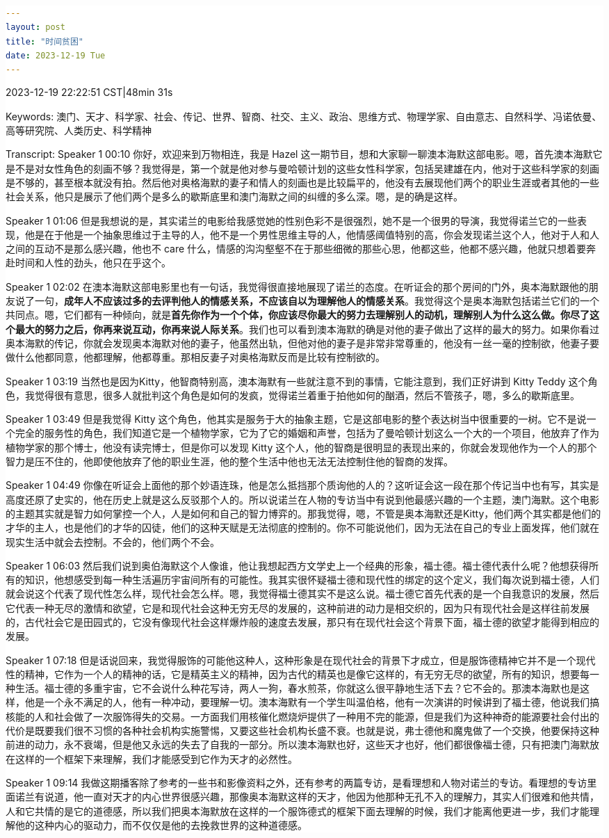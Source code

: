 ```yaml
---
layout: post
title: "时间贫困"
date: 2023-12-19 Tue
---
```


2023-12-19 22:22:51 CST|48min 31s

Keywords:
澳门、天才、科学家、社会、传记、世界、智商、社交、主义、政治、思维方式、物理学家、自由意志、自然科学、冯诺依曼、高等研究院、人类历史、科学精神

Transcript:
Speaker 1 00:10 
你好，欢迎来到万物相连，我是 Hazel 这一期节目，想和大家聊一聊澳本海默这部电影。嗯，首先澳本海默它是不是对女性角色的刻画不够？我觉得是，第一个就是他对参与曼哈顿计划的这些女性科学家，包括吴建雄在内，他对于这些科学家的刻画是不够的，甚至根本就没有拍。然后他对奥格海默的妻子和情人的刻画也是比较扁平的，他没有去展现他们两个的职业生涯或者其他的一些社会关系，他只是展示了他们两个是多么的歇斯底里和澳门海默之间的纠缠的多么深。嗯，是的确是这样。

Speaker 1 01:06 
但是我想说的是，其实诺兰的电影给我感觉她的性别色彩不是很强烈，她不是一个很男的导演，我觉得诺兰它的一些表现，他是在于他是一个抽象思维过于主导的人，他不是一个男性思维主导的人，他情感阈值特别的高，你会发现诺兰这个人，他对于人和人之间的互动不是那么感兴趣，他也不 care 什么，情感的沟沟壑壑不在于那些细微的那些心思，他都这些，他都不感兴趣，他就只想着要奔赴时间和人性的劲头，他只在乎这个。

Speaker 1 02:02 
在澳本海默这部电影里也有一句话，我觉得很直接地展现了诺兰的态度。在听证会的那个房间的门外，奥本海默跟他的朋友说了一句，**成年人不应该过多的去评判他人的情感关系，不应该自以为理解他人的情感关系**。我觉得这个是奥本海默包括诺兰它们的一个共同点。嗯，它们都有一种倾向，就是**首先你作为一个个体，你应该尽你最大的努力去理解别人的动机，理解别人为什么这么做。你尽了这个最大的努力之后，你再来说互动，你再来说人际关系**。我们也可以看到澳本海默的确是对他的妻子做出了这样的最大的努力。如果你看过奥本海默的传记，你就会发现奥本海默对他的妻子，他虽然出轨，但他对他的妻子是非常非常尊重的，他没有一丝一毫的控制欲，他妻子要做什么他都同意，他都理解，他都尊重。那相反妻子对奥格海默反而是比较有控制欲的。

Speaker 1 03:19 
当然也是因为Kitty，他智商特别高，澳本海默有一些就注意不到的事情，它能注意到，我们正好讲到 Kitty Teddy 这个角色，我觉得很有意思，很多人就批判这个角色是如何的发疯，觉得诺兰着重于拍他如何的酗酒，然后不管孩子，嗯，多么的歇斯底里。

Speaker 1 03:49 
但是我觉得 Kitty 这个角色，他其实是服务于大的抽象主题，它是这部电影的整个表达树当中很重要的一树。它不是说一个完全的服务性的角色，我们知道它是一个植物学家，它为了它的婚姻和声誉，包括为了曼哈顿计划这么一个大的一个项目，他放弃了作为植物学家的那个博士，他没有读完博士，但是你可以发现 Kitty 这个人，他的智商是很明显的表现出来的，你就会发现他作为一个人的那个智力是压不住的，他即使他放弃了他的职业生涯，他的整个生活中他也无法无法控制住他的智商的发挥。

Speaker 1 04:49 
你像在听证会上面他的那个妙语连珠，他是怎么抵挡那个质询他的人的？这听证会这一段在那个传记当中也有写，其实是高度还原了史实的，他在历史上就是这么反驳那个人的。所以说诺兰在人物的专访当中有说到他最感兴趣的一个主题，澳门海默。这个电影的主题其实就是智力如何掌控一个人，人是如何和自己的智力博弈的。那我觉得，嗯，不管是奥本海默还是Kitty，他们两个其实都是他们的才华的主人，也是他们的才华的囚徒，他们的这种天赋是无法彻底的控制的。你不可能说他们，因为无法在自己的专业上面发挥，他们就在现实生活中就会去控制。不会的，他们两个不会。

Speaker 1 06:03 
然后我们说到奥伯海默这个人像谁，他让我想起西方文学史上一个经典的形象，福士德。福士德代表什么呢？他想获得所有的知识，他想感受到每一种生活遍历宇宙间所有的可能性。我其实很怀疑福士德和现代性的绑定的这个定义，我们每次说到福士德，人们就会说这个代表了现代性怎么样，现代社会怎么样。嗯，我觉得福士德其实不是这么说。福士德它首先代表的是一个自我意识的发展，然后它代表一种无尽的激情和欲望，它是和现代社会这种无穷无尽的发展的，这种前进的动力是相交织的，因为只有现代社会是这样往前发展的，古代社会它是田园式的，它没有像现代社会这样爆炸般的速度去发展，那只有在现代社会这个背景下面，福士德的欲望才能得到相应的发展。

Speaker 1 07:18 
但是话说回来，我觉得服饰的可能他这种人，这种形象是在现代社会的背景下才成立，但是服饰德精神它并不是一个现代性的精神，它作为一个人的精神的话，它是精英主义的精神，因为古代的精英也是像它这样的，有无穷无尽的欲望，所有的知识，想要每一种生活。福士德的多重宇宙，它不会说什么种花写诗，两人一狗，春水煎茶，你就这么很平静地生活下去？它不会的。那澳本海默也是这样，他是一个永不满足的人，他有一种冲动，要理解一切。澳本海默有一个学生叫温伯格，他有一次演讲的时候讲到了福士德，他说我们搞核能的人和社会做了一次服饰得失的交易。一方面我们用核催化燃烧炉提供了一种用不完的能源，但是我们为这种神奇的能源要社会付出的代价是既要我们很不习惯的各种社会机构实施警惕，又要这些社会机构长盛不衰。也就是说，弗士德他和魔鬼做了一个交换，他要保持这种前进的动力，永不衰竭，但是他又永远的失去了自我的一部分。所以澳本海默也好，这些天才也好，他们都很像福士德，只有把澳门海默放在这样的一个框架下来理解，我们才能感受到它作为天才的必然性。

Speaker 1 09:14 
我做这期播客除了参考的一些书和影像资料之外，还有参考的两篇专访，是看理想和人物对诺兰的专访。看理想的专访里面诺兰有说道，他一直对天才的内心世界很感兴趣，那像奥本海默这样的天才，他因为他那种无孔不入的理解力，其实人们很难和他共情，人和它共情的是它的道德感，所以我们把奥本海默放在这样的一个服饰德式的框架下面去理解的时候，我们才能离他更进一步，我们才能理解他的这种内心的驱动力，而不仅仅是他的去挽救世界的这种道德感。
